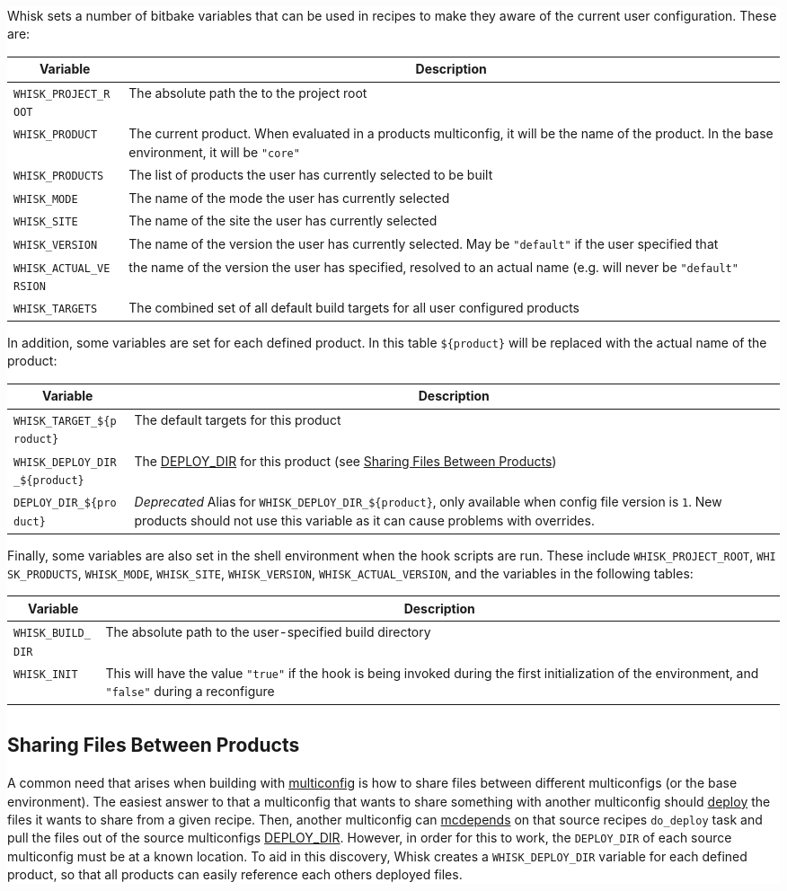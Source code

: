 Whisk sets a number of bitbake variables that can be used in recipes to make
they aware of the current user configuration. These are:

| Variable | Description |
|----------|-------------|
| `WHISK_PROJECT_ROOT` | The absolute path the to the project root |
| `WHISK_PRODUCT` | The current product. When evaluated in a products multiconfig, it will be the name of the product. In the base environment, it will be `"core"` |
| `WHISK_PRODUCTS` | The list of products the user has currently selected to be built |
| `WHISK_MODE` | The name of the mode the user has currently selected |
| `WHISK_SITE` | The name of the site the user has currently selected |
| `WHISK_VERSION` | The name of the version the user has currently selected. May be `"default"` if the user specified that |
| `WHISK_ACTUAL_VERSION` | the name of the version the user has specified, resolved to an actual name (e.g. will never be `"default"` |
| `WHISK_TARGETS` | The combined set of all default build targets for all user configured products |

In addition, some variables are set for each defined product. In this table
`${product}` will be replaced with the actual name of the product:

| Variable | Description |
|----------|-------------|
| `WHISK_TARGET_${product}` | The default targets for this product |
| `WHISK_DEPLOY_DIR_${product}` | The [DEPLOY_DIR][] for this product (see [Sharing Files Between Products][]) |
| `DEPLOY_DIR_${product}` | *Deprecated* Alias for `WHISK_DEPLOY_DIR_${product}`, only available when config file version is `1`. New products should not use this variable as it can cause problems with overrides. |

Finally, some variables are also set in the shell environment when the hook
scripts are run. These include `WHISK_PROJECT_ROOT`, `WHISK_PRODUCTS`,
`WHISK_MODE`, `WHISK_SITE`, `WHISK_VERSION`, `WHISK_ACTUAL_VERSION`, and the
variables in the following tables:

| Variable | Description |
|----------|-------------|
| `WHISK_BUILD_DIR` | The absolute path to the user-specified build directory |
| `WHISK_INIT` | This will have the value `"true"` if the hook is being invoked during the first initialization of the environment, and `"false"` during a reconfigure |


[Sharing Files Between Products]: #sharing-files-between-products
## Sharing Files Between Products

A common need that arises when building with [multiconfig][] is how to share
files between different multiconfigs (or the base environment). The easiest
answer to that a multiconfig that wants to share something with another
multiconfig should [deploy][] the files it wants to share from a given recipe.
Then, another multiconfig can [mcdepends][] on that source recipes `do_deploy`
task and pull the files out of the source multiconfigs [DEPLOY_DIR][]. However,
in order for this to work, the `DEPLOY_DIR` of each source multiconfig must be
at a known location. To aid in this discovery, Whisk creates a
`WHISK_DEPLOY_DIR` variable for each defined product, so that all products can
easily reference each others deployed files.


[Requirements]: #requirements
[Using Whisk]: #using-whisk
[Project Setup]: #project-setup
[Project Configuration]: #project-configuration
[Building in a Container]: #building-in-a-container
[Build Variables]: #build-variables
[Product Layer Masking]: #product-layer-masking
[Layer Fetching]: #layer-fetching
[multiconfig]: https://www.yoctoproject.org/docs/3.1/bitbake-user-manual/bitbake-user-manual.html#executing-a-multiple-configuration-build
[BBMASK]: https://www.yoctoproject.org/docs/3.1/bitbake-user-manual/bitbake-user-manual.html#var-bb-BBMASK
[TMPDIR]: https://www.yoctoproject.org/docs/3.1/mega-manual/mega-manual.html#var-TMPDIR
[DEPLOY_DIR]: https://www.yoctoproject.org/docs/3.1/mega-manual/mega-manual.html#var-DEPLOY_DIR
[example configuration]: ./whisk.example.yaml
[deploy]: https://www.yoctoproject.org/docs/3.1/mega-manual/mega-manual.html#ref-classes-deploy
[mcdepends]: https://www.yoctoproject.org/docs/3.1/mega-manual/mega-manual.html#bb-enabling-multiple-configuration-build-dependencies